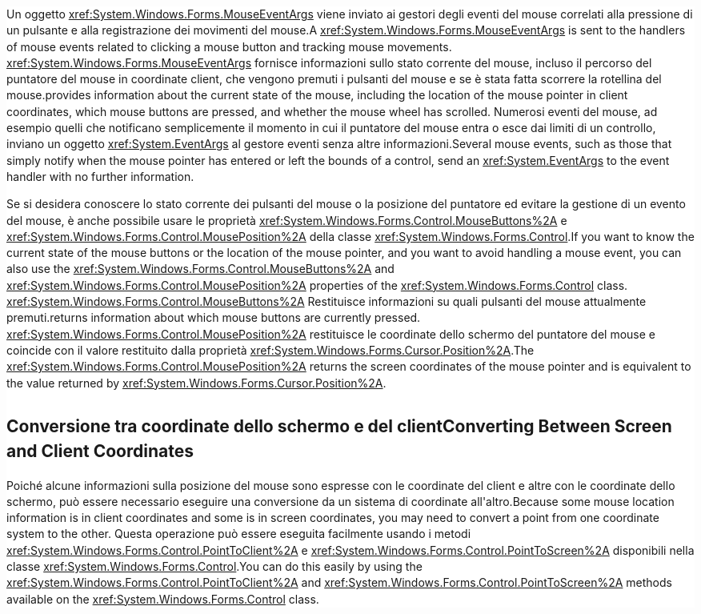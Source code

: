  <span data-ttu-id="9f666-108">Un oggetto <xref:System.Windows.Forms.MouseEventArgs> viene inviato ai gestori degli eventi del mouse correlati alla pressione di un pulsante e alla registrazione dei movimenti del mouse.</span><span class="sxs-lookup"><span data-stu-id="9f666-108">A <xref:System.Windows.Forms.MouseEventArgs> is sent to the handlers of mouse events related to clicking a mouse button and tracking mouse movements.</span></span> <xref:System.Windows.Forms.MouseEventArgs> <span data-ttu-id="9f666-109">fornisce informazioni sullo stato corrente del mouse, incluso il percorso del puntatore del mouse in coordinate client, che vengono premuti i pulsanti del mouse e se è stata fatta scorrere la rotellina del mouse.</span><span class="sxs-lookup"><span data-stu-id="9f666-109">provides information about the current state of the mouse, including the location of the mouse pointer in client coordinates, which mouse buttons are pressed, and whether the mouse wheel has scrolled.</span></span> <span data-ttu-id="9f666-110">Numerosi eventi del mouse, ad esempio quelli che notificano semplicemente il momento in cui il puntatore del mouse entra o esce dai limiti di un controllo, inviano un oggetto <xref:System.EventArgs> al gestore eventi senza altre informazioni.</span><span class="sxs-lookup"><span data-stu-id="9f666-110">Several mouse events, such as those that simply notify when the mouse pointer has entered or left the bounds of a control, send an <xref:System.EventArgs> to the event handler with no further information.</span></span>  
  
 <span data-ttu-id="9f666-111">Se si desidera conoscere lo stato corrente dei pulsanti del mouse o la posizione del puntatore ed evitare la gestione di un evento del mouse, è anche possibile usare le proprietà <xref:System.Windows.Forms.Control.MouseButtons%2A> e <xref:System.Windows.Forms.Control.MousePosition%2A> della classe <xref:System.Windows.Forms.Control>.</span><span class="sxs-lookup"><span data-stu-id="9f666-111">If you want to know the current state of the mouse buttons or the location of the mouse pointer, and you want to avoid handling a mouse event, you can also use the <xref:System.Windows.Forms.Control.MouseButtons%2A> and <xref:System.Windows.Forms.Control.MousePosition%2A> properties of the <xref:System.Windows.Forms.Control> class.</span></span> <xref:System.Windows.Forms.Control.MouseButtons%2A> <span data-ttu-id="9f666-112">Restituisce informazioni su quali pulsanti del mouse attualmente premuti.</span><span class="sxs-lookup"><span data-stu-id="9f666-112">returns information about which mouse buttons are currently pressed.</span></span> <span data-ttu-id="9f666-113"><xref:System.Windows.Forms.Control.MousePosition%2A> restituisce le coordinate dello schermo del puntatore del mouse e coincide con il valore restituito dalla proprietà <xref:System.Windows.Forms.Cursor.Position%2A>.</span><span class="sxs-lookup"><span data-stu-id="9f666-113">The <xref:System.Windows.Forms.Control.MousePosition%2A> returns the screen coordinates of the mouse pointer and is equivalent to the value returned by <xref:System.Windows.Forms.Cursor.Position%2A>.</span></span>  
  
## <a name="converting-between-screen-and-client-coordinates"></a><span data-ttu-id="9f666-114">Conversione tra coordinate dello schermo e del client</span><span class="sxs-lookup"><span data-stu-id="9f666-114">Converting Between Screen and Client Coordinates</span></span>  
 <span data-ttu-id="9f666-115">Poiché alcune informazioni sulla posizione del mouse sono espresse con le coordinate del client e altre con le coordinate dello schermo, può essere necessario eseguire una conversione da un sistema di coordinate all'altro.</span><span class="sxs-lookup"><span data-stu-id="9f666-115">Because some mouse location information is in client coordinates and some is in screen coordinates, you may need to convert a point from one coordinate system to the other.</span></span> <span data-ttu-id="9f666-116">Questa operazione può essere eseguita facilmente usando i metodi <xref:System.Windows.Forms.Control.PointToClient%2A> e <xref:System.Windows.Forms.Control.PointToScreen%2A> disponibili nella classe <xref:System.Windows.Forms.Control>.</span><span class="sxs-lookup"><span data-stu-id="9f666-116">You can do this easily by using the <xref:System.Windows.Forms.Control.PointToClient%2A> and <xref:System.Windows.Forms.Control.PointToScreen%2A> methods available on the <xref:System.Windows.Forms.Control> class.</span></span>  
  